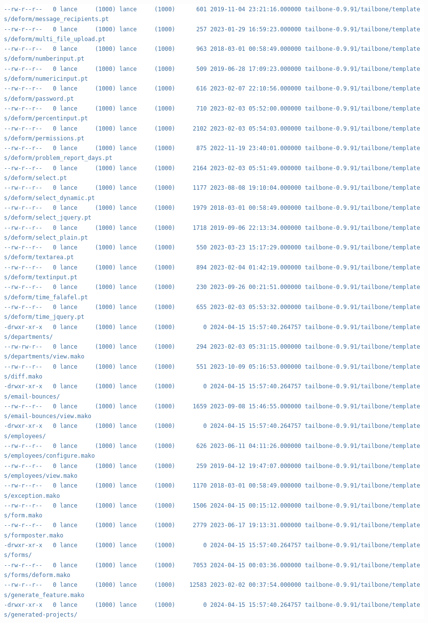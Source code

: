 ```diff
--rw-r--r--   0 lance     (1000) lance     (1000)      601 2019-11-04 23:21:16.000000 tailbone-0.9.91/tailbone/templates/deform/message_recipients.pt
--rw-r--r--   0 lance     (1000) lance     (1000)      257 2023-01-29 16:59:23.000000 tailbone-0.9.91/tailbone/templates/deform/multi_file_upload.pt
--rw-r--r--   0 lance     (1000) lance     (1000)      963 2018-03-01 00:58:49.000000 tailbone-0.9.91/tailbone/templates/deform/numberinput.pt
--rw-r--r--   0 lance     (1000) lance     (1000)      509 2019-06-28 17:09:23.000000 tailbone-0.9.91/tailbone/templates/deform/numericinput.pt
--rw-r--r--   0 lance     (1000) lance     (1000)      616 2023-02-07 22:10:56.000000 tailbone-0.9.91/tailbone/templates/deform/password.pt
--rw-r--r--   0 lance     (1000) lance     (1000)      710 2023-02-03 05:52:00.000000 tailbone-0.9.91/tailbone/templates/deform/percentinput.pt
--rw-r--r--   0 lance     (1000) lance     (1000)     2102 2023-02-03 05:54:03.000000 tailbone-0.9.91/tailbone/templates/deform/permissions.pt
--rw-r--r--   0 lance     (1000) lance     (1000)      875 2022-11-19 23:40:01.000000 tailbone-0.9.91/tailbone/templates/deform/problem_report_days.pt
--rw-r--r--   0 lance     (1000) lance     (1000)     2164 2023-02-03 05:51:49.000000 tailbone-0.9.91/tailbone/templates/deform/select.pt
--rw-r--r--   0 lance     (1000) lance     (1000)     1177 2023-08-08 19:10:04.000000 tailbone-0.9.91/tailbone/templates/deform/select_dynamic.pt
--rw-r--r--   0 lance     (1000) lance     (1000)     1979 2018-03-01 00:58:49.000000 tailbone-0.9.91/tailbone/templates/deform/select_jquery.pt
--rw-r--r--   0 lance     (1000) lance     (1000)     1718 2019-09-06 22:13:34.000000 tailbone-0.9.91/tailbone/templates/deform/select_plain.pt
--rw-r--r--   0 lance     (1000) lance     (1000)      550 2023-03-23 15:17:29.000000 tailbone-0.9.91/tailbone/templates/deform/textarea.pt
--rw-r--r--   0 lance     (1000) lance     (1000)      894 2023-02-04 01:42:19.000000 tailbone-0.9.91/tailbone/templates/deform/textinput.pt
--rw-r--r--   0 lance     (1000) lance     (1000)      230 2023-09-26 00:21:51.000000 tailbone-0.9.91/tailbone/templates/deform/time_falafel.pt
--rw-r--r--   0 lance     (1000) lance     (1000)      655 2023-02-03 05:53:32.000000 tailbone-0.9.91/tailbone/templates/deform/time_jquery.pt
-drwxr-xr-x   0 lance     (1000) lance     (1000)        0 2024-04-15 15:57:40.264757 tailbone-0.9.91/tailbone/templates/departments/
--rw-rw-r--   0 lance     (1000) lance     (1000)      294 2023-02-03 05:31:15.000000 tailbone-0.9.91/tailbone/templates/departments/view.mako
--rw-r--r--   0 lance     (1000) lance     (1000)      551 2023-10-09 05:16:53.000000 tailbone-0.9.91/tailbone/templates/diff.mako
-drwxr-xr-x   0 lance     (1000) lance     (1000)        0 2024-04-15 15:57:40.264757 tailbone-0.9.91/tailbone/templates/email-bounces/
--rw-r--r--   0 lance     (1000) lance     (1000)     1659 2023-09-08 15:46:55.000000 tailbone-0.9.91/tailbone/templates/email-bounces/view.mako
-drwxr-xr-x   0 lance     (1000) lance     (1000)        0 2024-04-15 15:57:40.264757 tailbone-0.9.91/tailbone/templates/employees/
--rw-r--r--   0 lance     (1000) lance     (1000)      626 2023-06-11 04:11:26.000000 tailbone-0.9.91/tailbone/templates/employees/configure.mako
--rw-r--r--   0 lance     (1000) lance     (1000)      259 2019-04-12 19:47:07.000000 tailbone-0.9.91/tailbone/templates/employees/view.mako
--rw-r--r--   0 lance     (1000) lance     (1000)     1170 2018-03-01 00:58:49.000000 tailbone-0.9.91/tailbone/templates/exception.mako
--rw-r--r--   0 lance     (1000) lance     (1000)     1506 2024-04-15 00:15:12.000000 tailbone-0.9.91/tailbone/templates/form.mako
--rw-r--r--   0 lance     (1000) lance     (1000)     2779 2023-06-17 19:13:31.000000 tailbone-0.9.91/tailbone/templates/formposter.mako
-drwxr-xr-x   0 lance     (1000) lance     (1000)        0 2024-04-15 15:57:40.264757 tailbone-0.9.91/tailbone/templates/forms/
--rw-r--r--   0 lance     (1000) lance     (1000)     7053 2024-04-15 00:03:36.000000 tailbone-0.9.91/tailbone/templates/forms/deform.mako
--rw-r--r--   0 lance     (1000) lance     (1000)    12583 2023-02-02 00:37:54.000000 tailbone-0.9.91/tailbone/templates/generate_feature.mako
-drwxr-xr-x   0 lance     (1000) lance     (1000)        0 2024-04-15 15:57:40.264757 tailbone-0.9.91/tailbone/templates/generated-projects/
```